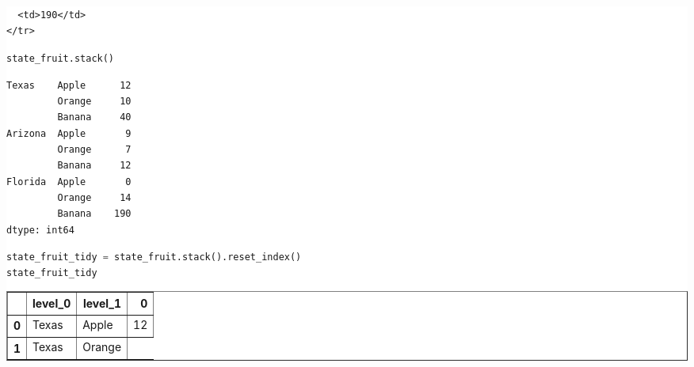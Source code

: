       <td>190</td>
    </tr>
  </tbody>
</table>
</div>




```python
state_fruit.stack()
```




    Texas    Apple      12
             Orange     10
             Banana     40
    Arizona  Apple       9
             Orange      7
             Banana     12
    Florida  Apple       0
             Orange     14
             Banana    190
    dtype: int64




```python
state_fruit_tidy = state_fruit.stack().reset_index()
state_fruit_tidy
```




<div>
<style scoped>
    .dataframe tbody tr th:only-of-type {
        vertical-align: middle;
    }

    .dataframe tbody tr th {
        vertical-align: top;
    }

    .dataframe thead th {
        text-align: right;
    }
</style>
<table border="1" class="dataframe">
  <thead>
    <tr style="text-align: right;">
      <th></th>
      <th>level_0</th>
      <th>level_1</th>
      <th>0</th>
    </tr>
  </thead>
  <tbody>
    <tr>
      <th>0</th>
      <td>Texas</td>
      <td>Apple</td>
      <td>12</td>
    </tr>
    <tr>
      <th>1</th>
      <td>Texas</td>
      <td>Orange</td>